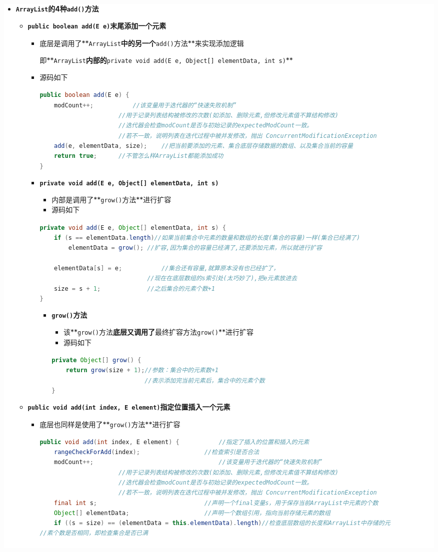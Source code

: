       

- **`ArrayList`的4种`add()`方法**

  - **`public boolean add(E e)`末尾添加一个元素**

    - 底层是调用了**`ArrayList`**中的另一个**`add()`方法**来实现添加逻辑

      即**`ArrayList`**内部的**`private void add(E e, Object[] elementData, int s)`**

    - 源码如下

      ```java
      public boolean add(E e) {
          modCount++;			//该变量用于迭代器的“快速失败机制”			
          					//用于记录列表结构被修改的次数(如添加、删除元素,但修改元素值不算结构修改)
      						//迭代器会检查modCount是否与初始记录的expectedModCount一致。
          					//若不一致，说明列表在迭代过程中被并发修改，抛出 ConcurrentModificationException
          add(e, elementData, size);	//把当前要添加的元素、集合底层存储数据的数组、以及集合当前的容量	
          return true;		//不管怎么样ArrayList都能添加成功
      }
      ```

    - **`private void add(E e, Object[] elementData, int s)`**

      - 内部是调用了**`grow()`方法**进行扩容
      - 源码如下

      ```java
      private void add(E e, Object[] elementData, int s) {
          if (s == elementData.length)//如果当前集合中元素的数量和数组的长度(集合的容量)一样(集合已经满了)
              elementData = grow();	//扩容,因为集合的容量已经满了,还要添加元素，所以就进行扩容
          
          elementData[s] = e;			//集合还有容量,就算原本没有也已经扩了，
          							//现在在底层数组的s索引处(太巧妙了),把e元素放进去
          size = s + 1;				//之后集合的元素个数+1
      }
      ```

      - **`grow()`方法**

        - 该**`grow()`方法**底层又调用了**最终扩容方法`grow()`**进行扩容
        - 源码如下

        ```java
        private Object[] grow() {
            return grow(size + 1);//参数：集合中的元素数+1
            					  //表示添加完当前元素后，集合中的元素个数
        }
        ```

    

  - **`public void add(int index, E element)`指定位置插入一个元素**

    - 底层也同样是使用了**`grow()`方法**进行扩容

      ```java
      public void add(int index, E element) {			//指定了插入的位置和插入的元素
          rangeCheckForAdd(index);					//检查索引是否合法
          modCount++;									//该变量用于迭代器的“快速失败机制”			
          					//用于记录列表结构被修改的次数(如添加、删除元素,但修改元素值不算结构修改)
      						//迭代器会检查modCount是否与初始记录的expectedModCount一致。
          					//若不一致，说明列表在迭代过程中被并发修改，抛出 ConcurrentModificationException
          final int s;								//声明一个final变量s，用于保存当前ArrayList中元素的个数
          Object[] elementData;						//声明一个数组引用，指向当前存储元素的数组
          if ((s = size) == (elementData = this.elementData).length)//检查底层数组的长度和ArrayList中存储的元															   //素个数是否相同，即检查集合是否已满
              